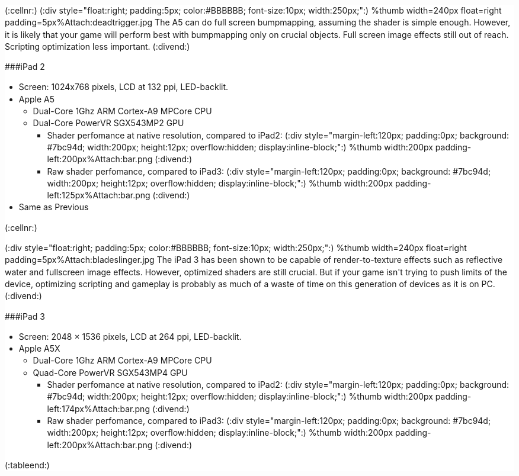 (:cellnr:)
(:div style="float:right; padding:5px; color:#BBBBBB; font-size:10px; width:250px;":)
%thumb width=240px float=right padding=5px%Attach:deadtrigger.jpg
The A5 can do full screen bumpmapping, assuming the shader is simple enough. However, it is likely that your game will perform best with bumpmapping only on crucial objects. Full screen image effects still out of reach. Scripting optimization less important.
(:divend:)

###iPad 2
* Screen: 1024x768 pixels, LCD at 132 ppi, LED-backlit.
* Apple A5
    * Dual-Core 1Ghz ARM Cortex-A9 MPCore CPU
    * Dual-Core PowerVR SGX543MP2 GPU
        * Shader perfomance at native resolution, compared to iPad2:
(:div style="margin-left:120px; padding:0px; background: #7bc94d; width:200px; height:12px; overflow:hidden; display:inline-block;":)
%thumb width:200px padding-left:200px%Attach:bar.png
(:divend:)
        * Raw shader perfomance, compared to iPad3:
(:div style="margin-left:120px; padding:0px; background: #7bc94d; width:200px; height:12px; overflow:hidden; display:inline-block;":)
%thumb width:200px padding-left:125px%Attach:bar.png
(:divend:)
* Same as Previous

(:cellnr:)

(:div style="float:right; padding:5px; color:#BBBBBB; font-size:10px; width:250px;":)
%thumb width=240px float=right padding=5px%Attach:bladeslinger.jpg
The iPad 3 has been shown to be capable of render-to-texture effects such as reflective water and fullscreen image effects. However, optimized shaders are still crucial. But if your game isn't trying to push limits of the device, optimizing scripting and gameplay is probably as much of a waste of time on this generation of devices as it is on PC.
(:divend:)

###iPad 3
* Screen: 2048 × 1536 pixels, LCD at 264 ppi, LED-backlit.
* Apple A5X
    * Dual-Core 1Ghz ARM Cortex-A9 MPCore CPU
    * Quad-Core PowerVR SGX543MP4 GPU
        * Shader perfomance at native resolution, compared to iPad2:
(:div style="margin-left:120px; padding:0px; background: #7bc94d; width:200px; height:12px; overflow:hidden; display:inline-block;":)
%thumb width:200px padding-left:174px%Attach:bar.png
(:divend:)
        * Raw shader perfomance, compared to iPad3:
(:div style="margin-left:120px; padding:0px; background: #7bc94d; width:200px; height:12px; overflow:hidden; display:inline-block;":)
%thumb width:200px padding-left:200px%Attach:bar.png
(:divend:)


(:tableend:)
